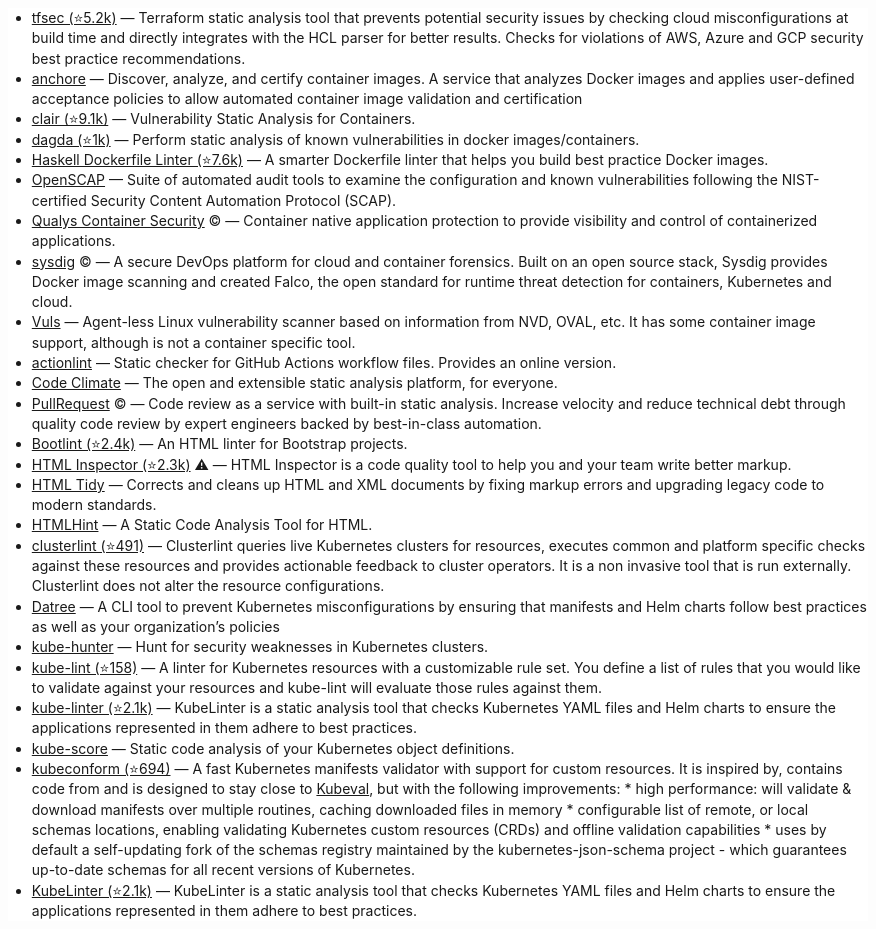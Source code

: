 *   [tfsec (⭐5.2k)](https://github.com/tfsec/tfsec) — Terraform static analysis tool that prevents potential security issues by checking cloud misconfigurations at build time and directly integrates with the HCL parser for better results. Checks for violations of AWS, Azure and GCP security best practice recommendations.
*   [anchore](https://anchore.io) — Discover, analyze, and certify container images. A service that analyzes Docker images and applies user-defined acceptance policies  to allow automated container image validation and certification
*   [clair (⭐9.1k)](https://github.com/coreos/clair) — Vulnerability Static Analysis for Containers.
*   [dagda (⭐1k)](https://github.com/eliasgranderubio/dagda) — Perform static analysis of known vulnerabilities in docker images/containers.
*   [Haskell Dockerfile Linter (⭐7.6k)](https://github.com/lukasmartinelli/hadolint) — A smarter Dockerfile linter that helps you build best practice Docker images.
*   [OpenSCAP](https://www.open-scap.org/) — Suite of automated audit tools to examine the configuration and  known vulnerabilities following the NIST-certified Security  Content Automation Protocol (SCAP).
*   [Qualys Container Security](https://www.qualys.com/apps/container-security) :copyright: — Container native application protection to provide visibility and control of containerized applications.
*   [sysdig](https://sysdig.com/) :copyright: — A secure DevOps platform for cloud and container forensics. Built on an open source stack, Sysdig provides Docker image scanning and created Falco, the open standard for runtime threat detection for containers, Kubernetes and cloud.
*   [Vuls](https://vuls.io/) — Agent-less Linux vulnerability scanner based on information from NVD, OVAL, etc.  It has some container image support, although is not a container specific tool.
*   [actionlint](https://rhysd.github.io/actionlint) — Static checker for GitHub Actions workflow files. Provides an online version.
*   [Code Climate](https://codeclimate.com) — The open and extensible static analysis platform, for everyone.
*   [PullRequest](https://www.pullrequest.com) :copyright: — Code review as a service with built-in static analysis.  Increase velocity and reduce technical debt through quality code review by expert engineers backed by best-in-class automation.
*   [Bootlint (⭐2.4k)](https://github.com/twbs/bootlint) — An HTML linter for Bootstrap projects.
*   [HTML Inspector (⭐2.3k)](https://github.com/philipwalton/html-inspector) :warning: — HTML Inspector is a code quality tool to help you and your team write better markup.
*   [HTML Tidy](http://www.html-tidy.org) — Corrects and cleans up HTML and XML documents by fixing markup errors and upgrading legacy code to modern standards.
*   [HTMLHint](https://htmlhint.com) — A Static Code Analysis Tool for HTML.
*   [clusterlint (⭐491)](https://github.com/digitalocean/clusterlint) — Clusterlint queries live Kubernetes clusters for resources, executes common and  platform specific checks against these resources and provides actionable feedback to cluster operators.  It is a non invasive tool that is run externally. Clusterlint does not alter the resource configurations.
*   [Datree](https://datree.io/) — A CLI tool to prevent Kubernetes misconfigurations by ensuring that manifests and Helm charts follow best practices as well as your organization’s policies
*   [kube-hunter](https://aquasecurity.github.io/kube-hunter/) — Hunt for security weaknesses in Kubernetes clusters.
*   [kube-lint (⭐158)](https://github.com/viglesiasce/kube-lint) — A linter for Kubernetes resources with a customizable rule set. You define a list of rules that you would like to validate against your  resources and kube-lint will evaluate those rules against them.
*   [kube-linter (⭐2.1k)](https://github.com/stackrox/kube-linter) — KubeLinter is a static analysis tool that checks Kubernetes YAML files  and Helm charts to ensure the applications represented in them adhere to best practices.
*   [kube-score](https://kube-score.com) — Static code analysis of your Kubernetes object definitions.
*   [kubeconform (⭐694)](https://github.com/yannh/kubeconform) — A fast Kubernetes manifests validator with support for custom resources.
    It is inspired by, contains code from and is designed to stay close to [Kubeval](https://analysis-tools.dev/tool/kubeval), but with the following improvements: \* high performance: will validate & download manifests over multiple routines, caching downloaded files in memory \* configurable list of remote, or local schemas locations, enabling validating Kubernetes custom resources (CRDs) and offline validation capabilities \* uses by default a self-updating fork of the schemas registry maintained by the kubernetes-json-schema project - which guarantees up-to-date schemas for all recent versions of Kubernetes.
*   [KubeLinter (⭐2.1k)](https://github.com/stackrox/kube-linter) — KubeLinter is a static analysis tool that checks Kubernetes YAML files and Helm charts to ensure the applications represented in them adhere to best practices.